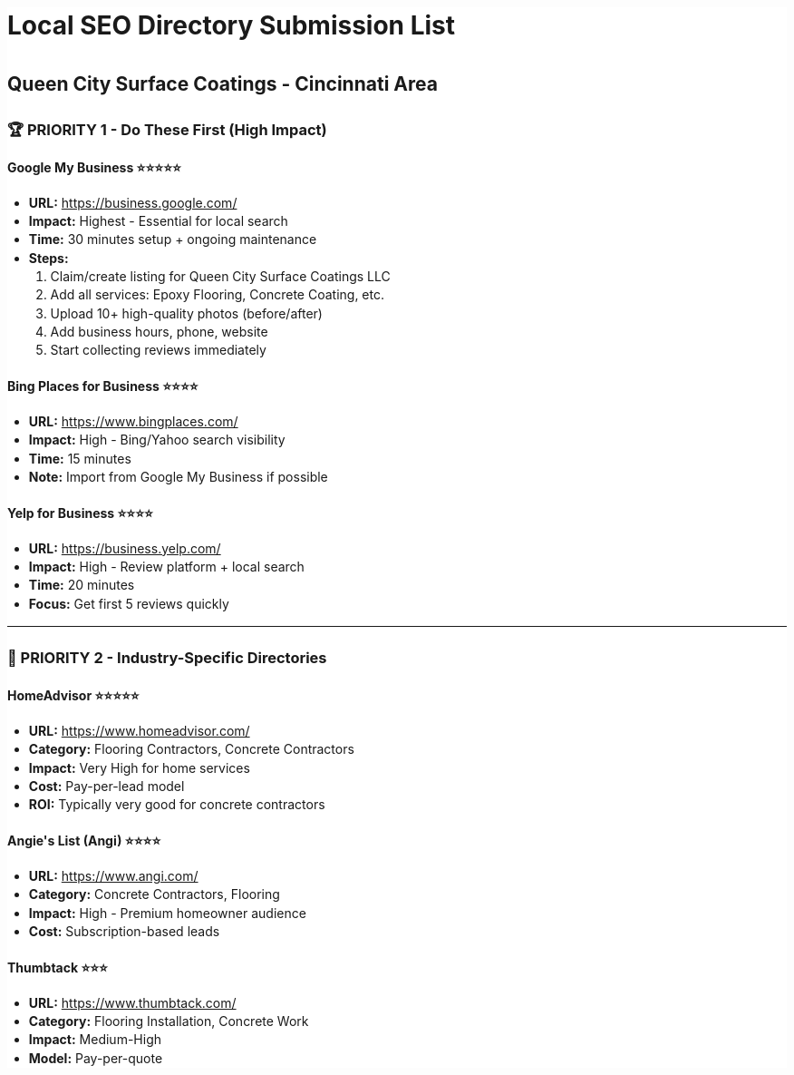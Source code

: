 # Local SEO Directory Submission List
## Queen City Surface Coatings - Cincinnati Area

### 🏆 PRIORITY 1 - Do These First (High Impact)

#### Google My Business ⭐⭐⭐⭐⭐
- **URL:** https://business.google.com/
- **Impact:** Highest - Essential for local search
- **Time:** 30 minutes setup + ongoing maintenance
- **Steps:**
  1. Claim/create listing for Queen City Surface Coatings LLC
  2. Add all services: Epoxy Flooring, Concrete Coating, etc.
  3. Upload 10+ high-quality photos (before/after)
  4. Add business hours, phone, website
  5. Start collecting reviews immediately

#### Bing Places for Business ⭐⭐⭐⭐
- **URL:** https://www.bingplaces.com/
- **Impact:** High - Bing/Yahoo search visibility
- **Time:** 15 minutes
- **Note:** Import from Google My Business if possible

#### Yelp for Business ⭐⭐⭐⭐
- **URL:** https://business.yelp.com/
- **Impact:** High - Review platform + local search
- **Time:** 20 minutes
- **Focus:** Get first 5 reviews quickly

---

### 🎯 PRIORITY 2 - Industry-Specific Directories

#### HomeAdvisor ⭐⭐⭐⭐⭐
- **URL:** https://www.homeadvisor.com/
- **Category:** Flooring Contractors, Concrete Contractors
- **Impact:** Very High for home services
- **Cost:** Pay-per-lead model
- **ROI:** Typically very good for concrete contractors

#### Angie's List (Angi) ⭐⭐⭐⭐
- **URL:** https://www.angi.com/
- **Category:** Concrete Contractors, Flooring
- **Impact:** High - Premium homeowner audience
- **Cost:** Subscription-based leads

#### Thumbtack ⭐⭐⭐
- **URL:** https://www.thumbtack.com/
- **Category:** Flooring Installation, Concrete Work
- **Impact:** Medium-High
- **Model:** Pay-per-quote
